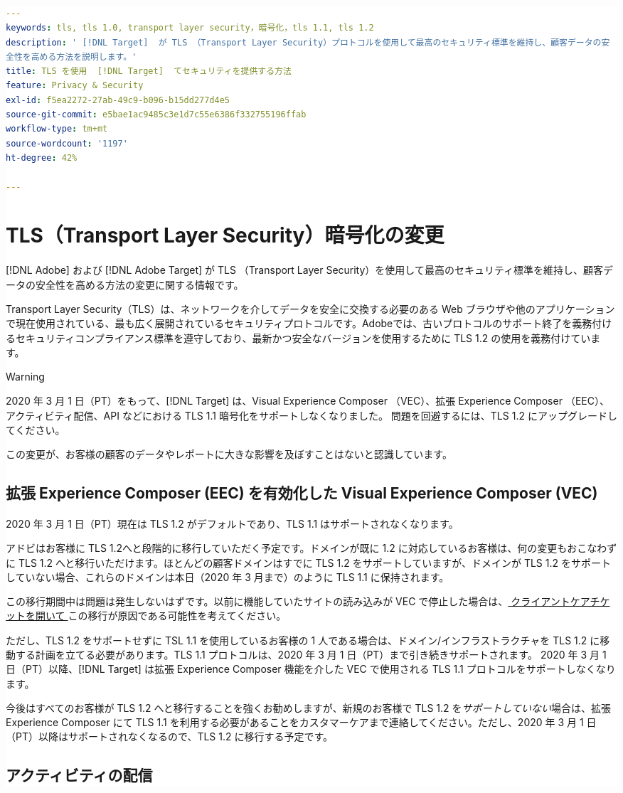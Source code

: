 ```yaml
---
keywords: tls, tls 1.0, transport layer security，暗号化，tls 1.1, tls 1.2
description: ' [!DNL Target]  が TLS （Transport Layer Security）プロトコルを使用して最高のセキュリティ標準を維持し、顧客データの安全性を高める方法を説明します。'
title: TLS を使用  [!DNL Target]  てセキュリティを提供する方法
feature: Privacy & Security
exl-id: f5ea2272-27ab-49c9-b096-b15dd277d4e5
source-git-commit: e5bae1ac9485c3e1d7c55e6386f332755196ffab
workflow-type: tm+mt
source-wordcount: '1197'
ht-degree: 42%

---
```


# TLS（Transport Layer Security）暗号化の変更

[!DNL Adobe] および [!DNL Adobe Target] が TLS （Transport Layer Security）を使用して最高のセキュリティ標準を維持し、顧客データの安全性を高める方法の変更に関する情報です。

Transport Layer Security（TLS）は、ネットワークを介してデータを安全に交換する必要のある Web ブラウザや他のアプリケーションで現在使用されている、最も広く展開されているセキュリティプロトコルです。Adobeでは、古いプロトコルのサポート終了を義務付けるセキュリティコンプライアンス標準を遵守しており、最新かつ安全なバージョンを使用するために TLS 1.2 の使用を義務付けています。

>[!WARNING]
>
>2020 年 3 月 1 日（PT）をもって、[!DNL Target] は、Visual Experience Composer （VEC）、拡張 Experience Composer （EEC）、アクティビティ配信、API などにおける TLS 1.1 暗号化をサポートしなくなりました。 問題を回避するには、TLS 1.2 にアップグレードしてください。

この変更が、お客様の顧客のデータやレポートに大きな影響を及ぼすことはないと認識しています。

## 拡張 Experience Composer (EEC) を有効化した Visual Experience Composer (VEC) 

2020 年 3 月 1 日（PT）現在は TLS 1.2 がデフォルトであり、TLS 1.1 はサポートされなくなります。

アドビはお客様に TLS 1.2へと段階的に移行していただく予定です。ドメインが既に 1.2 に対応しているお客様は、何の変更もおこなわずに TLS 1.2 へと移行いただけます。ほとんどの顧客ドメインはすでに TLS 1.2 をサポートしていますが、ドメインが TLS 1.2 をサポートしていない場合、これらのドメインは本日（2020 年 3 月まで）のように TLS 1.1 に保持されます。

この移行期間中は問題は発生しないはずです。以前に機能していたサイトの読み込みが VEC で停止した場合は、[ クライアントケアチケットを開いて ](https://experienceleague.adobe.com/docs/target/using/cmp-resources-and-contact-information.html?lang=ja&#reference_ACA3391A00EF467B87930A450050077C) この移行が原因である可能性を考えてください。

ただし、TLS 1.2 をサポートせずに TSL 1.1 を使用しているお客様の 1 人である場合は、ドメイン/インフラストラクチャを TLS 1.2 に移動する計画を立てる必要があります。TLS 1.1 プロトコルは、2020 年 3 月 1 日（PT）まで引き続きサポートされます。 2020 年 3 月 1 日（PT）以降、[!DNL Target] は拡張 Experience Composer 機能を介した VEC で使用される TLS 1.1 プロトコルをサポートしなくなります。

今後はすべてのお客様が TLS 1.2 へと移行することを強くお勧めしますが、新規のお客様で TLS 1.2 を&#x200B;*サポートしていない*&#x200B;場合は、拡張 Experience Composer にて TLS 1.1 を利用する必要があることをカスタマーケアまで連絡してください。ただし、2020 年 3 月 1 日（PT）以降はサポートされなくなるので、TLS 1.2 に移行する予定です。

## アクティビティの配信
